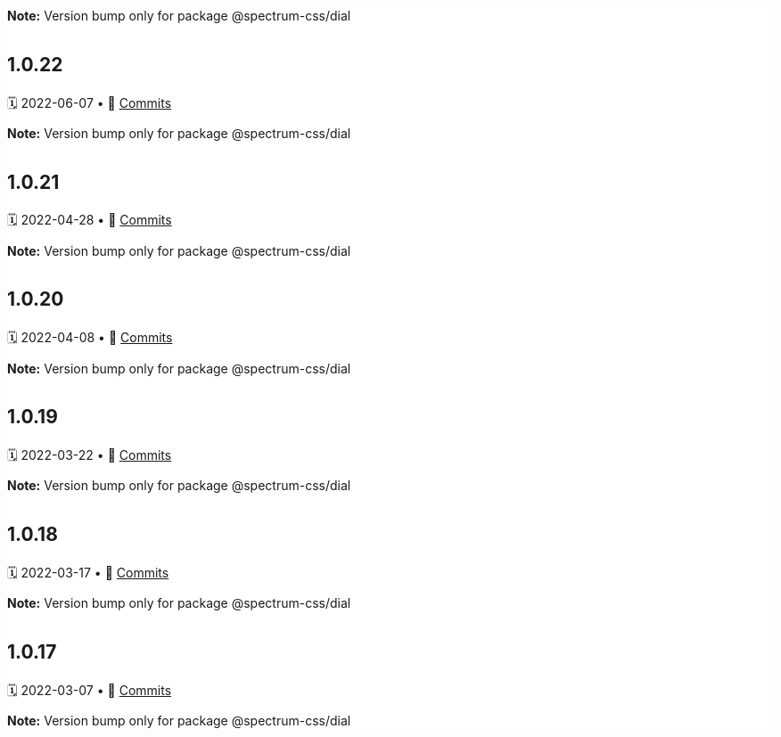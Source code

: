 **Note:** Version bump only for package @spectrum-css/dial

<a name="1.0.22"></a>

## 1.0.22

🗓 2022-06-07 • 📝 [Commits](https://github.com/adobe/spectrum-css/compare/@spectrum-css/dial@1.0.21...@spectrum-css/dial@1.0.22)

**Note:** Version bump only for package @spectrum-css/dial

<a name="1.0.21"></a>

## 1.0.21

🗓 2022-04-28 • 📝 [Commits](https://github.com/adobe/spectrum-css/compare/@spectrum-css/dial@1.0.20...@spectrum-css/dial@1.0.21)

**Note:** Version bump only for package @spectrum-css/dial

<a name="1.0.20"></a>

## 1.0.20

🗓 2022-04-08 • 📝 [Commits](https://github.com/adobe/spectrum-css/compare/@spectrum-css/dial@1.0.19...@spectrum-css/dial@1.0.20)

**Note:** Version bump only for package @spectrum-css/dial

<a name="1.0.19"></a>

## 1.0.19

🗓 2022-03-22 • 📝 [Commits](https://github.com/adobe/spectrum-css/compare/@spectrum-css/dial@1.0.18...@spectrum-css/dial@1.0.19)

**Note:** Version bump only for package @spectrum-css/dial

<a name="1.0.18"></a>

## 1.0.18

🗓 2022-03-17 • 📝 [Commits](https://github.com/adobe/spectrum-css/compare/@spectrum-css/dial@1.0.17...@spectrum-css/dial@1.0.18)

**Note:** Version bump only for package @spectrum-css/dial

<a name="1.0.17"></a>

## 1.0.17

🗓 2022-03-07 • 📝 [Commits](https://github.com/adobe/spectrum-css/compare/@spectrum-css/dial@1.0.16...@spectrum-css/dial@1.0.17)

**Note:** Version bump only for package @spectrum-css/dial
